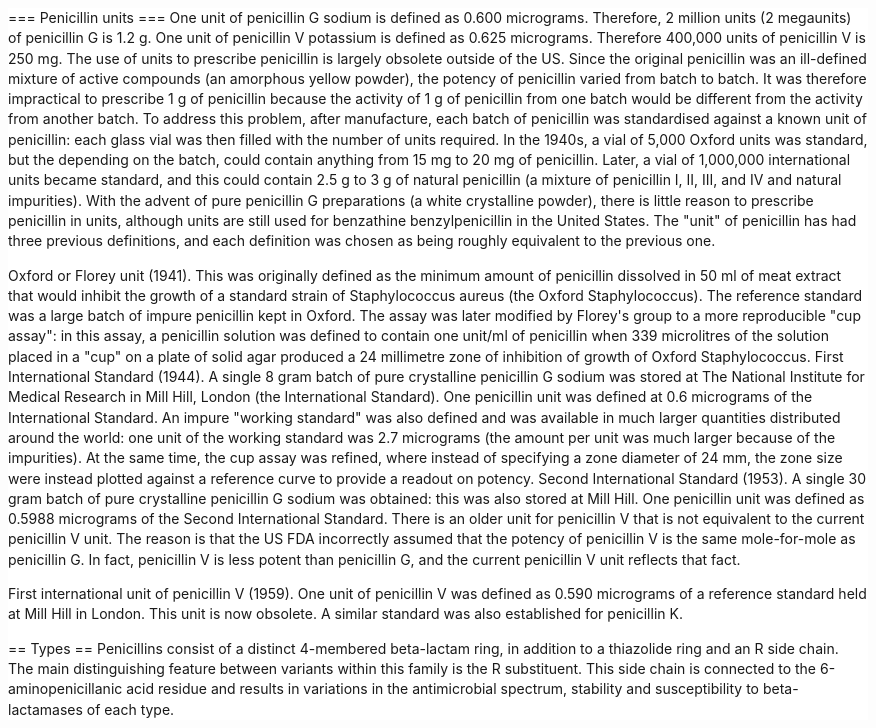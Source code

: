 
=== Penicillin units ===
One unit of penicillin G sodium is defined as 0.600 micrograms. Therefore, 2 million units (2 megaunits) of penicillin G is 1.2 g.
One unit of penicillin V potassium is defined as 0.625 micrograms. Therefore 400,000 units of penicillin V is 250 mg.
The use of units to prescribe penicillin is largely obsolete outside of the US. Since the original penicillin was an ill-defined mixture of active compounds (an amorphous yellow powder), the potency of penicillin varied from batch to batch. It was therefore impractical to prescribe 1 g of penicillin because the activity of 1 g of penicillin from one batch would be different from the activity from another batch. To address this problem, after manufacture, each batch of penicillin was standardised against a known unit of penicillin: each glass vial was then filled with the number of units required. In the 1940s, a vial of 5,000 Oxford units was standard, but the depending on the batch, could contain anything from 15 mg to 20 mg of penicillin. Later, a vial of 1,000,000 international units became standard, and this could contain 2.5 g to 3 g of natural penicillin (a mixture of penicillin I, II, III, and IV and natural impurities). With the advent of pure penicillin G preparations (a white crystalline powder), there is little reason to prescribe penicillin in units, although units are still used for benzathine benzylpenicillin in the United States.
The "unit" of penicillin has had three previous definitions, and each definition was chosen as being roughly equivalent to the previous one.

Oxford or Florey unit (1941). This was originally defined as the minimum amount of penicillin dissolved in 50 ml of meat extract that would inhibit the growth of a standard strain of Staphylococcus aureus (the Oxford Staphylococcus). The reference standard was a large batch of impure penicillin kept in Oxford. The assay was later modified by Florey's group to a more reproducible "cup assay": in this assay, a penicillin solution was defined to contain one unit/ml of penicillin when 339 microlitres of the solution placed in a "cup" on a plate of solid agar produced a 24 millimetre zone of inhibition of growth of Oxford Staphylococcus.
First International Standard (1944). A single 8 gram batch of pure crystalline penicillin G sodium was stored at The National Institute for Medical Research in Mill Hill, London (the International Standard). One penicillin unit was defined at 0.6 micrograms of the International Standard. An impure "working standard" was also defined and was available in much larger quantities distributed around the world: one unit of the working standard was 2.7 micrograms (the amount per unit was much larger because of the impurities). At the same time, the cup assay was refined, where instead of specifying a zone diameter of 24 mm, the zone size were instead plotted against a reference curve to provide a readout on potency.
Second International Standard (1953). A single 30 gram batch of pure crystalline penicillin G sodium was obtained: this was also stored at Mill Hill. One penicillin unit was defined as 0.5988 micrograms of the Second International Standard.
There is an older unit for penicillin V that is not equivalent to the current penicillin V unit. The reason is that the US FDA incorrectly assumed that the potency of penicillin V is the same mole-for-mole as penicillin G. In fact, penicillin V is less potent than penicillin G, and the current penicillin V unit reflects that fact.

First international unit of penicillin V (1959). One unit of penicillin V was defined as 0.590 micrograms of a reference standard held at Mill Hill in London. This unit is now obsolete.
A similar standard was also established for penicillin K.


== Types ==
Penicillins consist of a distinct 4-membered beta-lactam ring, in addition to a thiazolide ring and an R side chain. The main distinguishing feature between variants within this family is the R substituent. 
This side chain is connected to the 6-aminopenicillanic acid residue and results in variations in the antimicrobial spectrum, stability and susceptibility to beta-lactamases of each type.
